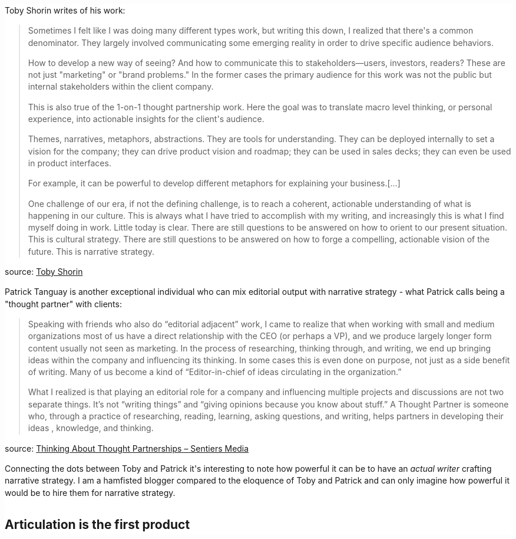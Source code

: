 Toby Shorin writes of his work:

>Sometimes I felt like I was doing many different types work, but writing this down, I realized that there's a common denominator. They largely involved communicating some emerging reality in order to drive specific audience behaviors. 
>
>How to develop a new way of seeing? And how to communicate this to stakeholders—users, investors, readers? ​These are not just "marketing" or "brand problems." In the former cases the primary audience for this work was not the public but internal stakeholders within the client company. 
>
>This is also true of the 1-on-1 thought partnership work. Here the goal was to translate macro level thinking, or personal experience, into actionable insights for the client's audience.
>
>Themes, narratives, metaphors, abstractions. They are tools for understanding. They can be deployed internally to set a vision for the company; they can drive product vision and roadmap; they can be used in sales decks; they can even be used in product interfaces.
>
>For example, it can be powerful to develop different metaphors for explaining your business.[...]
>
>One challenge of our era, if not the defining challenge, is to reach a coherent, actionable understanding of what is happening in our culture. This is always what I have tried to accomplish with my writing, and increasingly this is what I find myself doing in work. Little today is clear. There are still questions to be answered on how to orient to our present situation. This is cultural strategy. There are still questions to be answered on how to forge a compelling, actionable vision of the future. This is narrative strategy.

source: [Toby Shorin](https://tinyletter.com/Subpixel-Space/letters/subject-matter-16-2020-winter-update)

Patrick Tanguay is another exceptional individual who can mix editorial output with narrative strategy - what Patrick calls being a "thought partner" with clients:

>Speaking with friends who also do “editorial adjacent” work, I came to realize that when working with small and medium organizations most of us have a direct relationship with the CEO (or perhaps a VP), and we produce largely longer form content usually not seen as marketing. In the process of researching, thinking through, and writing, we end up bringing ideas within the company and influencing its thinking. In some cases this is even done on purpose, not just as a side benefit of writing. Many of us become a kind of “Editor-in-chief of ideas circulating in the organization.”
>
>What I realized is that playing an editorial role for a company and influencing multiple projects and discussions are not two separate things. It’s not “writing things” and “giving opinions because you know about stuff.” A Thought Partner is someone who, through a practice of researching, reading, learning, asking questions, and writing, helps partners in developing their ideas , knowledge, and thinking.

source: [Thinking About Thought Partnerships – Sentiers Media](https://sentiers.media/thinking-about-thought-partnerships/)

Connecting the dots between Toby and Patrick it's interesting to note how powerful it can be to have an *actual writer* crafting narrative strategy. I am a hamfisted blogger compared to the eloquence of Toby and Patrick and can only imagine how powerful it would be to hire them for narrative strategy.

## Articulation is the first product

